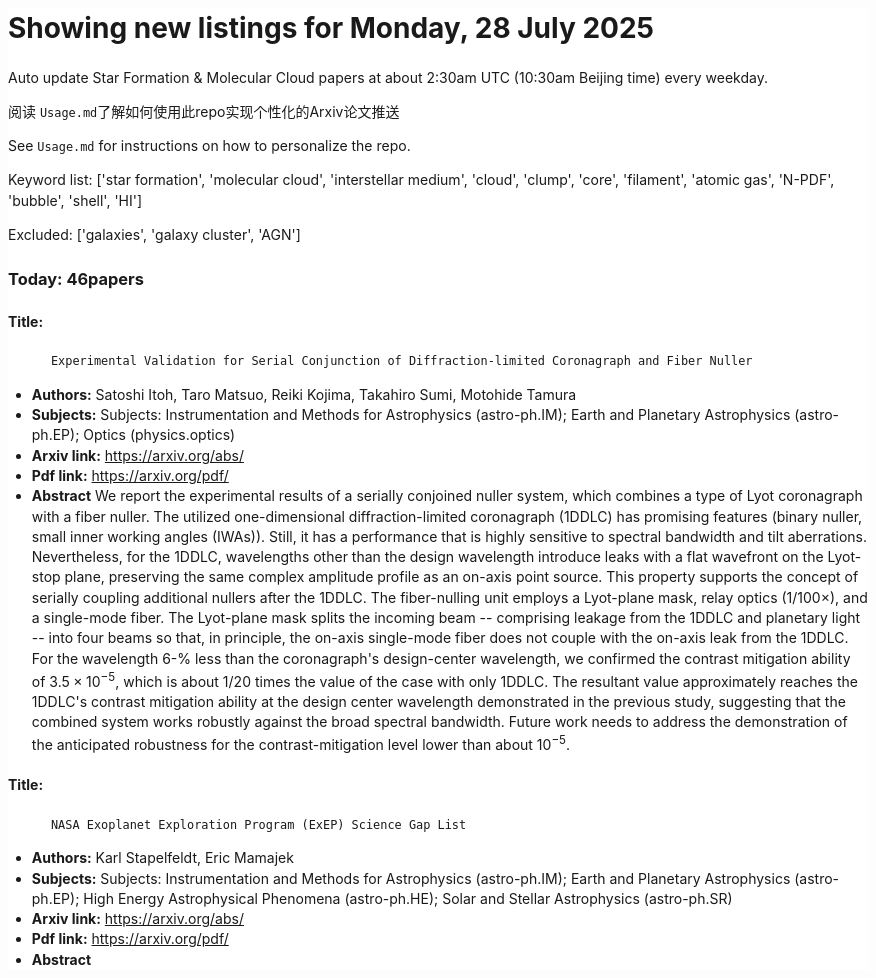# Showing new listings for Monday, 28 July 2025
Auto update Star Formation & Molecular Cloud papers at about 2:30am UTC (10:30am Beijing time) every weekday.


阅读 `Usage.md`了解如何使用此repo实现个性化的Arxiv论文推送

See `Usage.md` for instructions on how to personalize the repo. 


Keyword list: ['star formation', 'molecular cloud', 'interstellar medium', 'cloud', 'clump', 'core', 'filament', 'atomic gas', 'N-PDF', 'bubble', 'shell', 'HI']


Excluded: ['galaxies', 'galaxy cluster', 'AGN']


### Today: 46papers 
#### Title:
          Experimental Validation for Serial Conjunction of Diffraction-limited Coronagraph and Fiber Nuller
 - **Authors:** Satoshi Itoh, Taro Matsuo, Reiki Kojima, Takahiro Sumi, Motohide Tamura
 - **Subjects:** Subjects:
Instrumentation and Methods for Astrophysics (astro-ph.IM); Earth and Planetary Astrophysics (astro-ph.EP); Optics (physics.optics)
 - **Arxiv link:** https://arxiv.org/abs/
 - **Pdf link:** https://arxiv.org/pdf/
 - **Abstract**
 We report the experimental results of a serially conjoined nuller system, which combines a type of Lyot coronagraph with a fiber nuller. The utilized one-dimensional diffraction-limited coronagraph (1DDLC) has promising features (binary nuller, small inner working angles (IWAs)). Still, it has a performance that is highly sensitive to spectral bandwidth and tilt aberrations. Nevertheless, for the 1DDLC, wavelengths other than the design wavelength introduce leaks with a flat wavefront on the Lyot-stop plane, preserving the same complex amplitude profile as an on-axis point source. This property supports the concept of serially coupling additional nullers after the 1DDLC. The fiber-nulling unit employs a Lyot-plane mask, relay optics (1/100$\times$), and a single-mode fiber. The Lyot-plane mask splits the incoming beam -- comprising leakage from the 1DDLC and planetary light -- into four beams so that, in principle, the on-axis single-mode fiber does not couple with the on-axis leak from the 1DDLC. For the wavelength 6-\% less than the coronagraph's design-center wavelength, we confirmed the contrast mitigation ability of $3.5 \times 10^{-5}$, which is about 1/20 times the value of the case with only 1DDLC. The resultant value approximately reaches the 1DDLC's contrast mitigation ability at the design center wavelength demonstrated in the previous study, suggesting that the combined system works robustly against the broad spectral bandwidth. Future work needs to address the demonstration of the anticipated robustness for the contrast-mitigation level lower than about $10^{-5}$.
#### Title:
          NASA Exoplanet Exploration Program (ExEP) Science Gap List
 - **Authors:** Karl Stapelfeldt, Eric Mamajek
 - **Subjects:** Subjects:
Instrumentation and Methods for Astrophysics (astro-ph.IM); Earth and Planetary Astrophysics (astro-ph.EP); High Energy Astrophysical Phenomena (astro-ph.HE); Solar and Stellar Astrophysics (astro-ph.SR)
 - **Arxiv link:** https://arxiv.org/abs/
 - **Pdf link:** https://arxiv.org/pdf/
 - **Abstract**